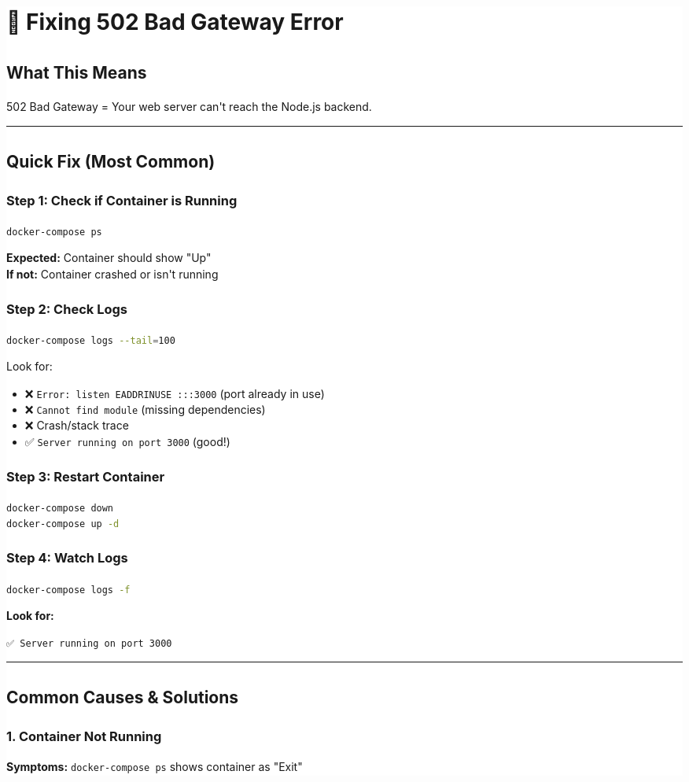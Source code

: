 # 🔧 Fixing 502 Bad Gateway Error

## What This Means
502 Bad Gateway = Your web server can't reach the Node.js backend.

---

## Quick Fix (Most Common)

### Step 1: Check if Container is Running
```bash
docker-compose ps
```

**Expected:** Container should show "Up"  
**If not:** Container crashed or isn't running

### Step 2: Check Logs
```bash
docker-compose logs --tail=100
```

Look for:
- ❌ `Error: listen EADDRINUSE :::3000` (port already in use)
- ❌ `Cannot find module` (missing dependencies)
- ❌ Crash/stack trace
- ✅ `Server running on port 3000` (good!)

### Step 3: Restart Container
```bash
docker-compose down
docker-compose up -d
```

### Step 4: Watch Logs
```bash
docker-compose logs -f
```

**Look for:**
```
✅ Server running on port 3000
```

---

## Common Causes & Solutions

### 1. Container Not Running
**Symptoms:** `docker-compose ps` shows container as "Exit"
